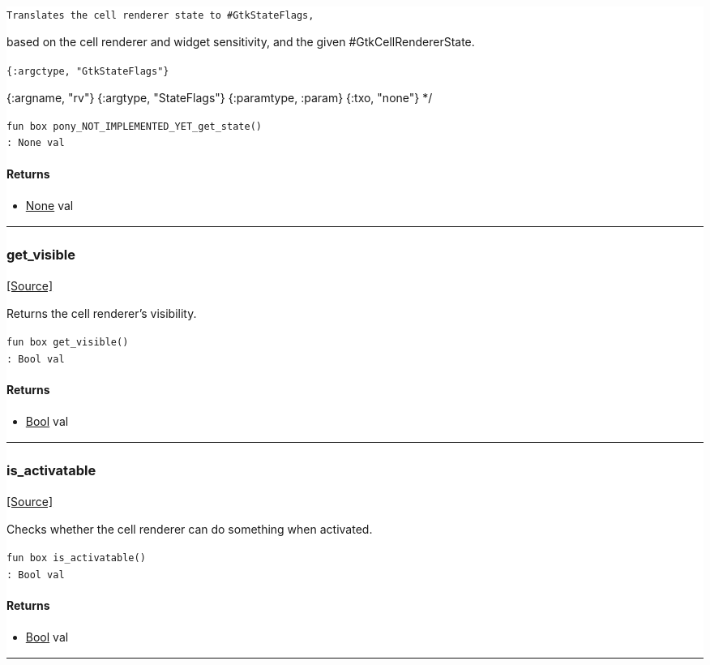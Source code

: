     Translates the cell renderer state to #GtkStateFlags,
based on the cell renderer and widget sensitivity, and
the given #GtkCellRendererState.

    {:argctype, "GtkStateFlags"}
{:argname, "rv"}
{:argtype, "StateFlags"}
{:paramtype, :param}
{:txo, "none"}
*/


```pony
fun box pony_NOT_IMPLEMENTED_YET_get_state()
: None val
```

#### Returns

* [None](builtin-None.md) val

---

### get_visible
<span class="source-link">[[Source]](src/gtk3/GtkCellRenderer.md#L211)</span>


Returns the cell renderer’s visibility.


```pony
fun box get_visible()
: Bool val
```

#### Returns

* [Bool](builtin-Bool.md) val

---

### is_activatable
<span class="source-link">[[Source]](src/gtk3/GtkCellRenderer.md#L217)</span>


Checks whether the cell renderer can do something when activated.


```pony
fun box is_activatable()
: Bool val
```

#### Returns

* [Bool](builtin-Bool.md) val

---
